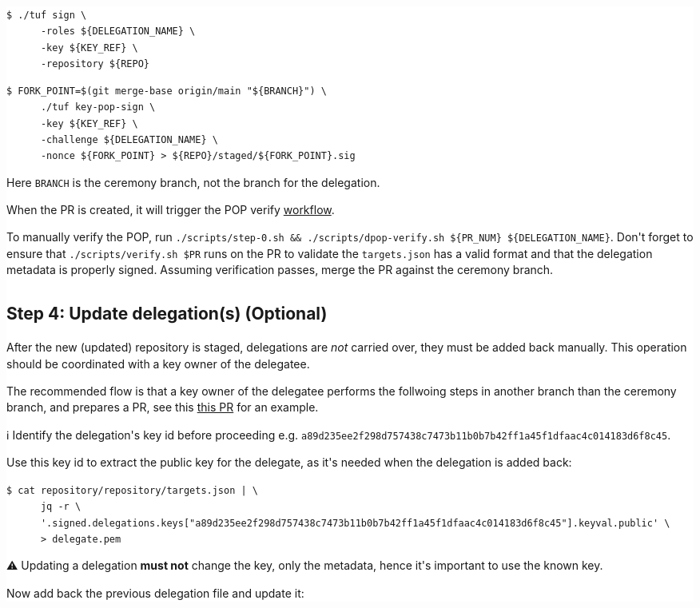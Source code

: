 ```shell
$ ./tuf sign \
      -roles ${DELEGATION_NAME} \
      -key ${KEY_REF} \
      -repository ${REPO}
```

```shell
$ FORK_POINT=$(git merge-base origin/main "${BRANCH}") \
      ./tuf key-pop-sign \
      -key ${KEY_REF} \
      -challenge ${DELEGATION_NAME} \
      -nonce ${FORK_POINT} > ${REPO}/staged/${FORK_POINT}.sig
```
Here `BRANCH` is the ceremony branch, not the branch for the delegation.

When the PR is created, it will trigger the POP verify
[workflow](../.github/workflows/delegation-pop-verify.yml).

To manually verify the POP, run `./scripts/step-0.sh && ./scripts/dpop-verify.sh ${PR_NUM}
${DELEGATION_NAME}`. Don't forget to ensure that `./scripts/verify.sh
$PR` runs on the PR to validate the `targets.json` has a valid
format and that the delegation metadata is properly signed.
Assuming verification passes, merge the PR against the ceremony branch.

## Step 4: Update delegation(s) (Optional)

After the new (updated) repository is staged, delegations are _not_
carried over, they must be added back manually. This operation should
be coordinated with a key owner of the delegatee.

The recommended flow is that a key owner of the delegatee performs the
follwoing steps in another branch than the ceremony branch, and
prepares a PR, see this [this
PR](https://github.com/sigstore/root-signing/pull/955) for an
example.

:information_source: Identify the delegation's key id before
proceeding
e.g. `a89d235ee2f298d757438c7473b11b0b7b42ff1a45f1dfaac4c014183d6f8c45`.

Use this key id to extract the public key for the delegate, as it's
needed when the delegation is added back:

```shell
$ cat repository/repository/targets.json | \
      jq -r \
      '.signed.delegations.keys["a89d235ee2f298d757438c7473b11b0b7b42ff1a45f1dfaac4c014183d6f8c45"].keyval.public' \
      > delegate.pem
```

:warning: Updating a delegation **must not** change the key, only the
metadata, hence it's important to use the known key.

Now add back the previous delegation file and update it:
